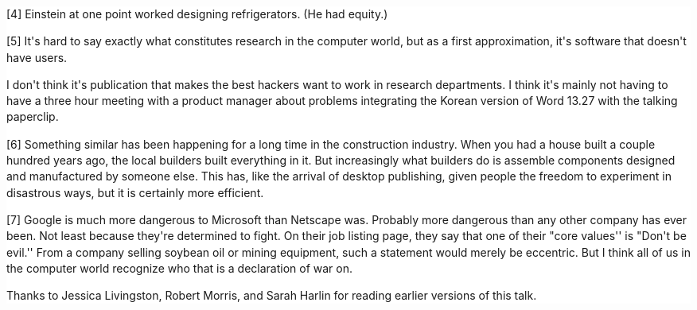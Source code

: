 [4] Einstein at one point worked designing refrigerators. (He had equity.)

[5] It's hard to say exactly what constitutes research in the computer world, but as a first approximation, it's software that doesn't have users.

I don't think it's publication that makes the best hackers want to work in research departments. I think it's mainly not having to have a three hour meeting with a product manager about problems integrating the Korean version of Word 13.27 with the talking paperclip.

[6] Something similar has been happening for a long time in the construction industry. When you had a house built a couple hundred years ago, the local builders built everything in it. But increasingly what builders do is assemble components designed and manufactured by someone else. This has, like the arrival of desktop publishing, given people the freedom to experiment in disastrous ways, but it is certainly more efficient.

[7] Google is much more dangerous to Microsoft than Netscape was. Probably more dangerous than any other company has ever been. Not least because they're determined to fight. On their job listing page, they say that one of their "core values'' is "Don't be evil.'' From a company selling soybean oil or mining equipment, such a statement would merely be eccentric. But I think all of us in the computer world recognize who that is a declaration of war on.

Thanks to Jessica Livingston, Robert Morris, and Sarah Harlin for reading earlier versions of this talk.